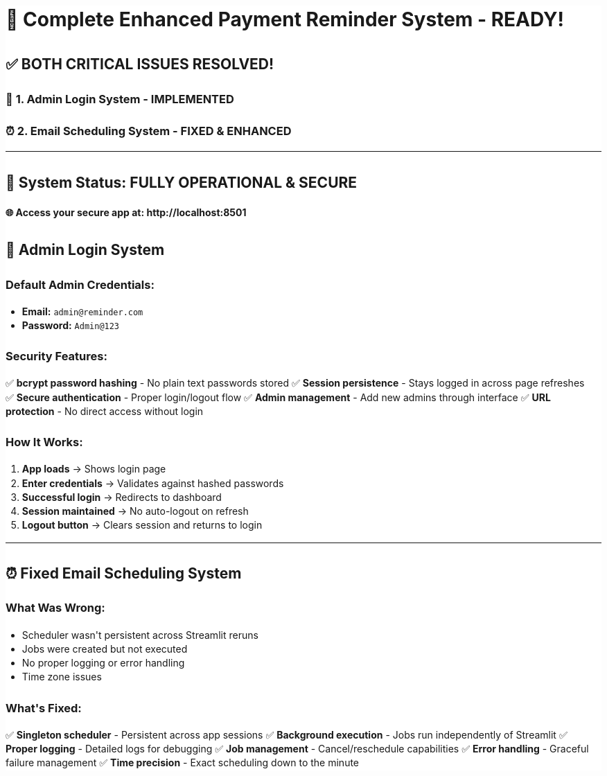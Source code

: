 # 🎉 Complete Enhanced Payment Reminder System - READY!

## ✅ **BOTH CRITICAL ISSUES RESOLVED!**

### 🔐 **1. Admin Login System - IMPLEMENTED**
### ⏰ **2. Email Scheduling System - FIXED & ENHANCED**

---

## 🚀 **System Status: FULLY OPERATIONAL & SECURE**

**🌐 Access your secure app at: http://localhost:8501**

## 🔐 **Admin Login System**

### **Default Admin Credentials:**
- **Email:** `admin@reminder.com`
- **Password:** `Admin@123`

### **Security Features:**
✅ **bcrypt password hashing** - No plain text passwords stored
✅ **Session persistence** - Stays logged in across page refreshes  
✅ **Secure authentication** - Proper login/logout flow
✅ **Admin management** - Add new admins through interface
✅ **URL protection** - No direct access without login

### **How It Works:**
1. **App loads** → Shows login page
2. **Enter credentials** → Validates against hashed passwords
3. **Successful login** → Redirects to dashboard
4. **Session maintained** → No auto-logout on refresh
5. **Logout button** → Clears session and returns to login

---

## ⏰ **Fixed Email Scheduling System**

### **What Was Wrong:**
- Scheduler wasn't persistent across Streamlit reruns
- Jobs were created but not executed
- No proper logging or error handling
- Time zone issues

### **What's Fixed:**
✅ **Singleton scheduler** - Persistent across app sessions
✅ **Background execution** - Jobs run independently of Streamlit
✅ **Proper logging** - Detailed logs for debugging
✅ **Job management** - Cancel/reschedule capabilities
✅ **Error handling** - Graceful failure management
✅ **Time precision** - Exact scheduling down to the minute
